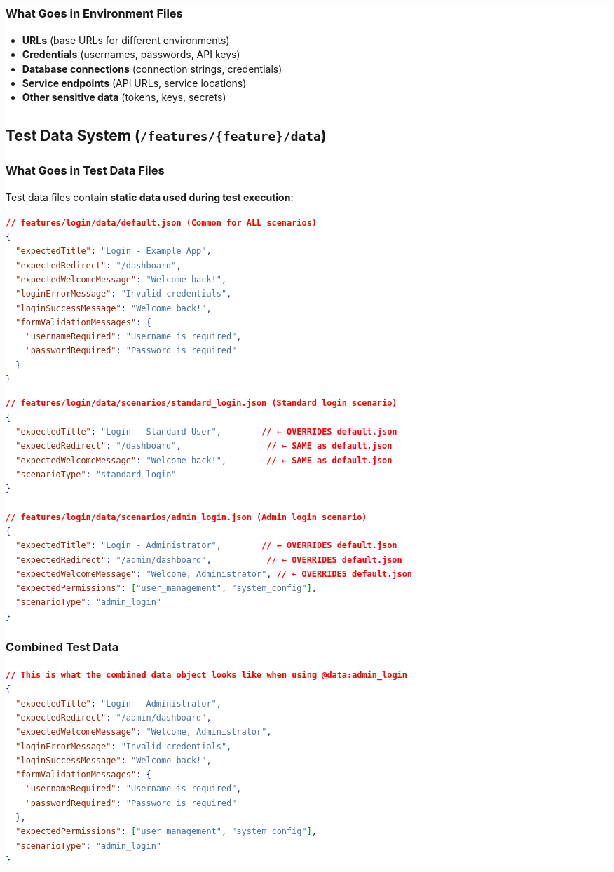 ### **What Goes in Environment Files**
- **URLs** (base URLs for different environments)
- **Credentials** (usernames, passwords, API keys)
- **Database connections** (connection strings, credentials)
- **Service endpoints** (API URLs, service locations)
- **Other sensitive data** (tokens, keys, secrets)

## Test Data System (`/features/{feature}/data`)

### **What Goes in Test Data Files**
Test data files contain **static data used during test execution**:

```json
// features/login/data/default.json (Common for ALL scenarios)
{
  "expectedTitle": "Login - Example App",
  "expectedRedirect": "/dashboard",
  "expectedWelcomeMessage": "Welcome back!",
  "loginErrorMessage": "Invalid credentials",
  "loginSuccessMessage": "Welcome back!",
  "formValidationMessages": {
    "usernameRequired": "Username is required",
    "passwordRequired": "Password is required"
  }
}
```

```json
// features/login/data/scenarios/standard_login.json (Standard login scenario)
{
  "expectedTitle": "Login - Standard User",        // ← OVERRIDES default.json
  "expectedRedirect": "/dashboard",                 // ← SAME as default.json
  "expectedWelcomeMessage": "Welcome back!",        // ← SAME as default.json
  "scenarioType": "standard_login"
}

// features/login/data/scenarios/admin_login.json (Admin login scenario)
{
  "expectedTitle": "Login - Administrator",        // ← OVERRIDES default.json
  "expectedRedirect": "/admin/dashboard",           // ← OVERRIDES default.json
  "expectedWelcomeMessage": "Welcome, Administrator", // ← OVERRIDES default.json
  "expectedPermissions": ["user_management", "system_config"],
  "scenarioType": "admin_login"
}
```

### **Combined Test Data**
```json
// This is what the combined data object looks like when using @data:admin_login
{
  "expectedTitle": "Login - Administrator",
  "expectedRedirect": "/admin/dashboard",
  "expectedWelcomeMessage": "Welcome, Administrator",
  "loginErrorMessage": "Invalid credentials",
  "loginSuccessMessage": "Welcome back!",
  "formValidationMessages": {
    "usernameRequired": "Username is required",
    "passwordRequired": "Password is required"
  },
  "expectedPermissions": ["user_management", "system_config"],
  "scenarioType": "admin_login"
}
```
